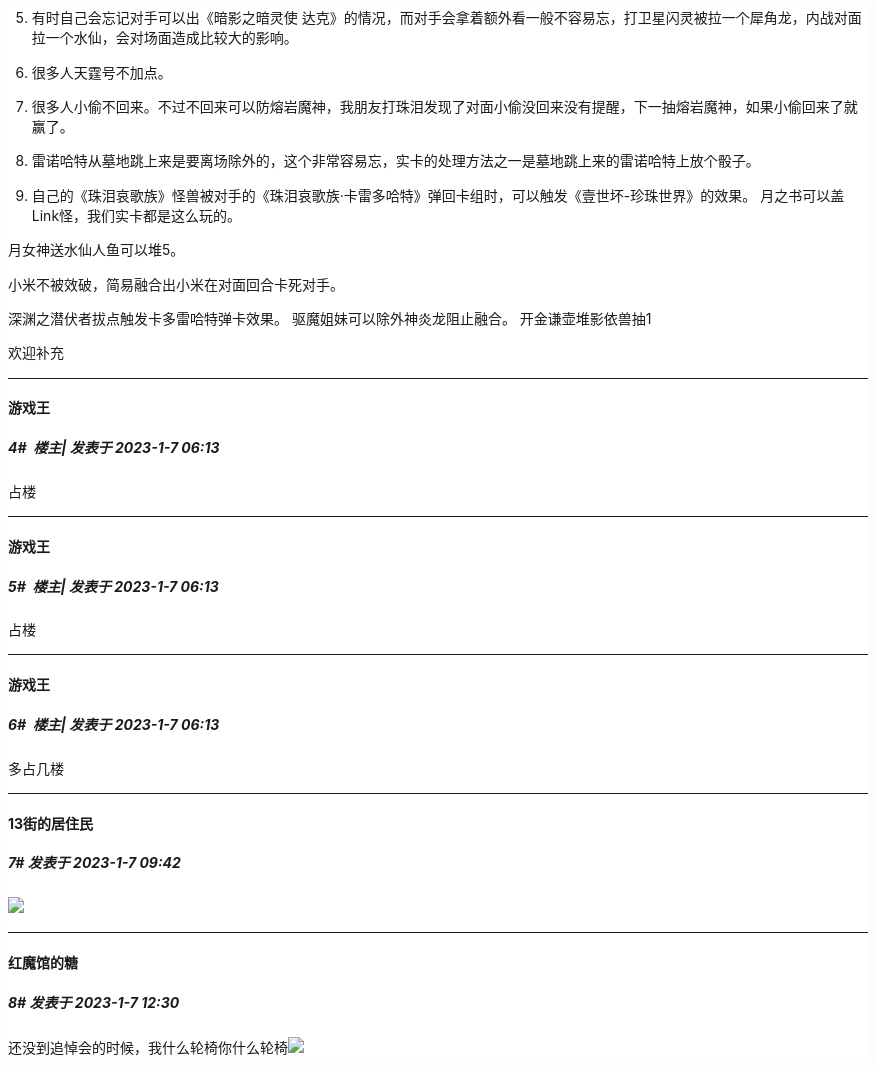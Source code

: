 5. 有时自己会忘记对手可以出《暗影之暗灵使 达克》的情况，而对手会拿着额外看一般不容易忘，打卫星闪灵被拉一个犀角龙，内战对面拉一个水仙，会对场面造成比较大的影响。

6. 很多人天霆号不加点。

7. 很多人小偷不回来。不过不回来可以防熔岩魔神，我朋友打珠泪发现了对面小偷没回来没有提醒，下一抽熔岩魔神，如果小偷回来了就赢了。

8. 雷诺哈特从墓地跳上来是要离场除外的，这个非常容易忘，实卡的处理方法之一是墓地跳上来的雷诺哈特上放个骰子。

9. 自己的《珠泪哀歌族》怪兽被对手的《珠泪哀歌族·卡雷多哈特》弹回卡组时，可以触发《壹世坏-珍珠世界》的效果。
月之书可以盖Link怪，我们实卡都是这么玩的。

月女神送水仙人鱼可以堆5。

小米不被效破，简易融合出小米在对面回合卡死对手。

深渊之潜伏者拔点触发卡多雷哈特弹卡效果。
驱魔姐妹可以除外神炎龙阻止融合。
开金谦壶堆影依兽抽1

欢迎补充

*****

####  游戏王  
##### 4#         楼主| 发表于 2023-1-7 06:13

占楼

*****

####  游戏王  
##### 5#         楼主| 发表于 2023-1-7 06:13

占楼

*****

####  游戏王  
##### 6#         楼主| 发表于 2023-1-7 06:13

多占几楼

*****

####  13街的居住民  
##### 7#       发表于 2023-1-7 09:42

<img src="https://p.sda1.dev/9/0237a1ffcf37da312cc51eb02763b1ba/CMP_20230107094159360.jpg" referrerpolicy="no-referrer">

*****

####  红魔馆的糖  
##### 8#       发表于 2023-1-7 12:30

还没到追悼会的时候，我什么轮椅你什么轮椅<img src="https://static.saraba1st.com/image/smiley/face2017/067.png" referrerpolicy="no-referrer">
